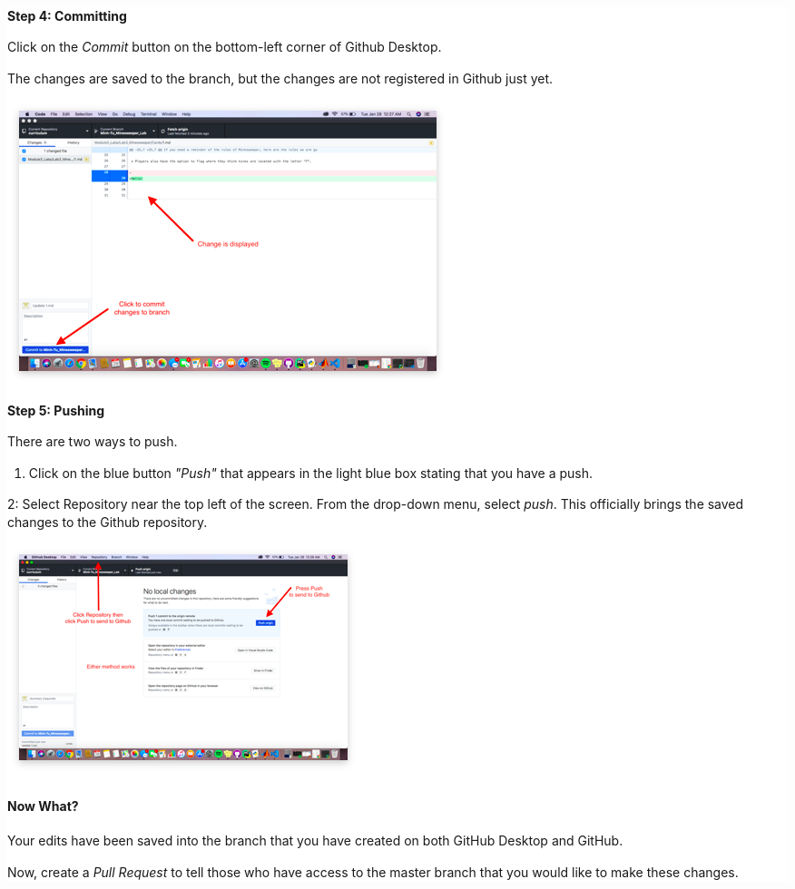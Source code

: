 **Step 4: Committing**

Click on the _Commit_ button on the bottom-left corner of Github Desktop. 

The changes are saved to the branch, but the changes are not registered in Github just yet.

![](../.gitbook/assets/image%20%283%29.png)

**Step 5: Pushing**

There are two ways to push. 

1. Click on the blue button _"Push"_ that appears in the light blue box stating that you have a push. 

2: Select Repository near the top left of the screen. From the drop-down menu, select _push_. This officially brings the saved changes to the Github repository.

![](../.gitbook/assets/image%20%2819%29.png)

#### Now What?

Your edits have been saved into the branch that you have created on both GitHub Desktop and GitHub. 

Now, create a _Pull Request_ to tell those who have access to the master branch that you would like to make these changes.
